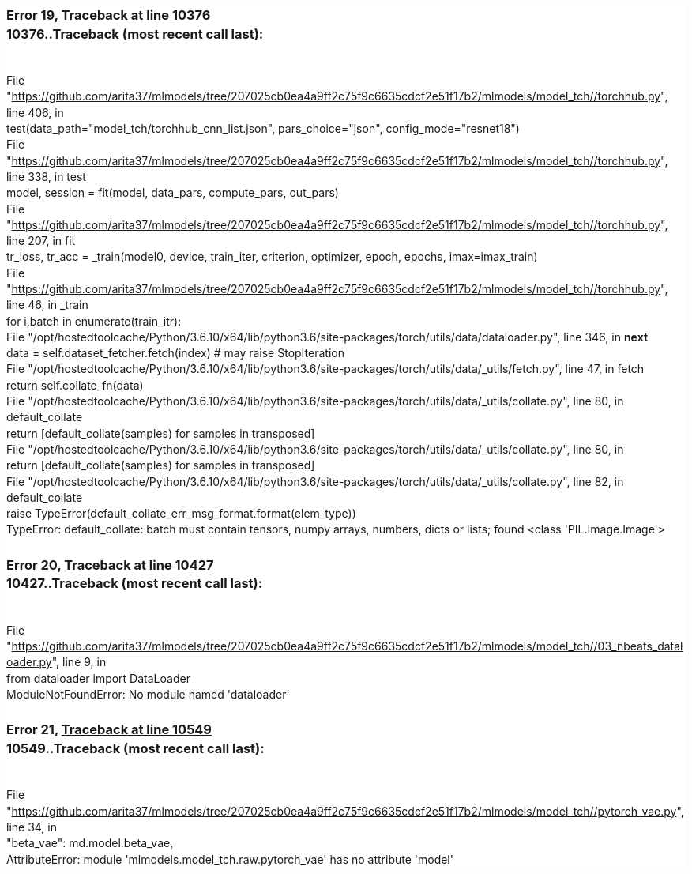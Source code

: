

### Error 19, [Traceback at line 10376](https://github.com/arita37/mlmodels_store/blob/master/log_testall/log_testall_2020-05-14-00-15_207025cb0ea4a9ff2c75f9c6635cdcf2e51f17b2.py#L10376)<br />10376..Traceback (most recent call last):
<br />  File "https://github.com/arita37/mlmodels/tree/207025cb0ea4a9ff2c75f9c6635cdcf2e51f17b2/mlmodels/model_tch//torchhub.py", line 406, in <module>
<br />    test(data_path="model_tch/torchhub_cnn_list.json", pars_choice="json", config_mode="resnet18")
<br />  File "https://github.com/arita37/mlmodels/tree/207025cb0ea4a9ff2c75f9c6635cdcf2e51f17b2/mlmodels/model_tch//torchhub.py", line 338, in test
<br />    model, session = fit(model, data_pars, compute_pars, out_pars)
<br />  File "https://github.com/arita37/mlmodels/tree/207025cb0ea4a9ff2c75f9c6635cdcf2e51f17b2/mlmodels/model_tch//torchhub.py", line 207, in fit
<br />    tr_loss, tr_acc = _train(model0, device, train_iter, criterion, optimizer, epoch, epochs, imax=imax_train)
<br />  File "https://github.com/arita37/mlmodels/tree/207025cb0ea4a9ff2c75f9c6635cdcf2e51f17b2/mlmodels/model_tch//torchhub.py", line 46, in _train
<br />    for i,batch in enumerate(train_itr):
<br />  File "/opt/hostedtoolcache/Python/3.6.10/x64/lib/python3.6/site-packages/torch/utils/data/dataloader.py", line 346, in __next__
<br />    data = self.dataset_fetcher.fetch(index)  # may raise StopIteration
<br />  File "/opt/hostedtoolcache/Python/3.6.10/x64/lib/python3.6/site-packages/torch/utils/data/_utils/fetch.py", line 47, in fetch
<br />    return self.collate_fn(data)
<br />  File "/opt/hostedtoolcache/Python/3.6.10/x64/lib/python3.6/site-packages/torch/utils/data/_utils/collate.py", line 80, in default_collate
<br />    return [default_collate(samples) for samples in transposed]
<br />  File "/opt/hostedtoolcache/Python/3.6.10/x64/lib/python3.6/site-packages/torch/utils/data/_utils/collate.py", line 80, in <listcomp>
<br />    return [default_collate(samples) for samples in transposed]
<br />  File "/opt/hostedtoolcache/Python/3.6.10/x64/lib/python3.6/site-packages/torch/utils/data/_utils/collate.py", line 82, in default_collate
<br />    raise TypeError(default_collate_err_msg_format.format(elem_type))
<br />TypeError: default_collate: batch must contain tensors, numpy arrays, numbers, dicts or lists; found <class 'PIL.Image.Image'>



### Error 20, [Traceback at line 10427](https://github.com/arita37/mlmodels_store/blob/master/log_testall/log_testall_2020-05-14-00-15_207025cb0ea4a9ff2c75f9c6635cdcf2e51f17b2.py#L10427)<br />10427..Traceback (most recent call last):
<br />  File "https://github.com/arita37/mlmodels/tree/207025cb0ea4a9ff2c75f9c6635cdcf2e51f17b2/mlmodels/model_tch//03_nbeats_dataloader.py", line 9, in <module>
<br />    from dataloader import DataLoader
<br />ModuleNotFoundError: No module named 'dataloader'



### Error 21, [Traceback at line 10549](https://github.com/arita37/mlmodels_store/blob/master/log_testall/log_testall_2020-05-14-00-15_207025cb0ea4a9ff2c75f9c6635cdcf2e51f17b2.py#L10549)<br />10549..Traceback (most recent call last):
<br />  File "https://github.com/arita37/mlmodels/tree/207025cb0ea4a9ff2c75f9c6635cdcf2e51f17b2/mlmodels/model_tch//pytorch_vae.py", line 34, in <module>
<br />    "beta_vae": md.model.beta_vae,
<br />AttributeError: module 'mlmodels.model_tch.raw.pytorch_vae' has no attribute 'model'
